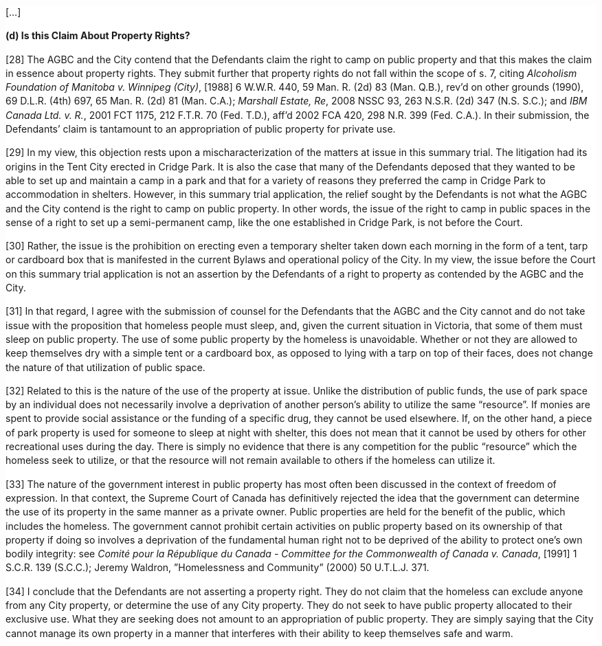 […]

**(d) Is this Claim About Property Rights?**

[28] The AGBC and the City contend that the Defendants claim the right to camp on public property and that this makes the claim in essence about property rights. They submit further that property rights do not fall within the scope of s. 7, citing *Alcoholism Foundation of Manitoba v. Winnipeg (City)*, [1988] 6 W.W.R. 440, 59 Man. R. (2d) 83 (Man. Q.B.), rev’d on other grounds (1990), 69 D.L.R. (4th) 697, 65 Man. R. (2d) 81 (Man. C.A.); *Marshall Estate, Re*, 2008 NSSC 93, 263 N.S.R. (2d) 347 (N.S. S.C.); and *IBM Canada Ltd. v. R.*, 2001 FCT 1175, 212 F.T.R. 70 (Fed. T.D.), aff’d 2002 FCA 420, 298 N.R. 399 (Fed. C.A.). In their submission, the Defendants’ claim is tantamount to an appropriation of public property for private use.

[29] In my view, this objection rests upon a mischaracterization of the matters at issue in this summary trial. The litigation had its origins in the Tent City erected in Cridge Park. It is also the case that many of the Defendants deposed that they wanted to be able to set up and maintain a camp in a park and that for a variety of reasons they preferred the camp in Cridge Park to accommodation in shelters. However, in this summary trial application, the relief sought by the Defendants is not what the AGBC and the City contend is the right to camp on public property. In other words, the issue of the right to camp in public spaces in the sense of a right to set up a semi-permanent camp, like the one established in Cridge Park, is not before the Court.

[30] Rather, the issue is the prohibition on erecting even a temporary shelter taken down each morning in the form of a tent, tarp or cardboard box that is manifested in the current Bylaws and operational policy of the City. In my view, the issue before the Court on this summary trial application is not an assertion by the Defendants of a right to property as contended by the AGBC and the City.

[31] In that regard, I agree with the submission of counsel for the Defendants that the AGBC and the City cannot and do not take issue with the proposition that homeless people must sleep, and, given the current situation in Victoria, that some of them must sleep on public property. The use of some public property by the homeless is unavoidable. Whether or not they are allowed to keep themselves dry with a simple tent or a cardboard box, as opposed to lying with a tarp on top of their faces, does not change the nature of that utilization of public space.

[32] Related to this is the nature of the use of the property at issue. Unlike the distribution of public funds, the use of park space by an individual does not necessarily involve a deprivation of another person’s ability to utilize the same “resource”. If monies are spent to provide social assistance or the funding of a specific drug, they cannot be used elsewhere. If, on the other hand, a piece of park property is used for someone to sleep at night with shelter, this does not mean that it cannot be used by others for other recreational uses during the day. There is simply no evidence that there is any competition for the public “resource” which the homeless seek to utilize, or that the resource will not remain available to others if the homeless can utilize it.

[33] The nature of the government interest in public property has most often been discussed in the context of freedom of expression. In that context, the Supreme Court of Canada has definitively rejected the idea that the government can determine the use of its property in the same manner as a private owner. Public properties are held for the benefit of the public, which includes the homeless. The government cannot prohibit certain activities on public property based on its ownership of that property if doing so involves a deprivation of the fundamental human right not to be deprived of the ability to protect one’s own bodily integrity: see *Comité pour la République du Canada - Committee for the Commonwealth of Canada v. Canada*, [1991] 1 S.C.R. 139 (S.C.C.); Jeremy Waldron, ”Homelessness and Community” (2000) 50 U.T.L.J. 371.

[34] I conclude that the Defendants are not asserting a property right. They do not claim that the homeless can exclude anyone from any City property, or determine the use of any City property. They do not seek to have public property allocated to their exclusive use. What they are seeking does not amount to an appropriation of public property. They are simply saying that the City cannot manage its own property in a manner that interferes with their ability to keep themselves safe and warm.
